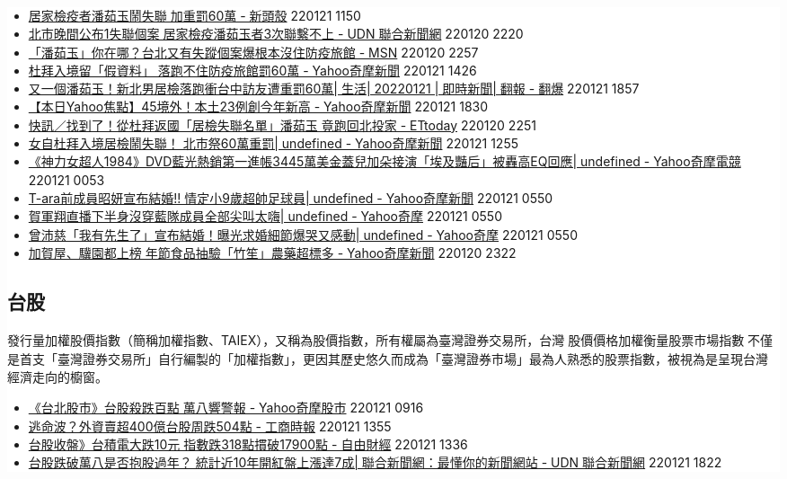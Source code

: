 - [居家檢疫者潘茹玉鬧失聯 加重罰60萬 - 新頭殼](https://newtalk.tw/news/view/2022-01-21/699817 "居家檢疫者潘茹玉鬧失聯 加重罰60萬 - 新頭殼") 220121 1150
- [北市晚間公布1失聯個案 居家檢疫潘茹玉者3次聯繫不上 - UDN 聯合新聞網](https://udn.com/news/story/120940/6048753?from=udn_mobile_indexrecommend "北市晚間公布1失聯個案 居家檢疫潘茹玉者3次聯繫不上 - UDN 聯合新聞網") 220120 2220
- [「潘茹玉」你在哪？台北又有失蹤個案爆根本沒住防疫旅館 - MSN](https://www.msn.com/zh-tw/news/living/%E6%BD%98%E8%8C%B9%E7%8E%89-%E4%BD%A0%E5%9C%A8%E5%93%AA-%E5%8F%B0%E5%8C%97%E5%8F%88%E6%9C%89%E5%A4%B1%E8%B9%A4%E5%80%8B%E6%A1%88-%E7%88%86%E6%A0%B9%E6%9C%AC%E6%B2%92%E4%BD%8F%E9%98%B2%E7%96%AB%E6%97%85%E9%A4%A8/ar-AASYq0e "「潘茹玉」你在哪？台北又有失蹤個案爆根本沒住防疫旅館 - MSN") 220120 2257
- [杜拜入境留「假資料」 落跑不住防疫旅館罰60萬 - Yahoo奇摩新聞](https://tw.news.yahoo.com/%E6%9D%9C%E6%8B%9C%E5%85%A5%E5%A2%83%E7%95%99-%E5%81%87%E8%B3%87%E6%96%99-%E8%90%BD%E8%B7%91%E4%B8%8D%E4%BD%8F%E9%98%B2%E7%96%AB%E6%97%85%E9%A4%A8%E7%BD%B060%E8%90%AC-062614955.html "杜拜入境留「假資料」 落跑不住防疫旅館罰60萬 - Yahoo奇摩新聞") 220121 1426
- [又一個潘茹玉！新北男居檢落跑衝台中訪友遭重罰60萬| 生活| 20220121 | 即時新聞| 翻報 - 翻爆](https://turnnewsapp.com/livenews/life/@www.chinatimes.com--realtimenews--20220121004592-260405 "又一個潘茹玉！新北男居檢落跑衝台中訪友遭重罰60萬| 生活| 20220121 | 即時新聞| 翻報 - 翻爆") 220121 1857
- [【本日Yahoo焦點】45境外！本土23例創今年新高 - Yahoo奇摩新聞](https://tw.news.yahoo.com/%E3%80%90%E6%9C%AC%E6%97%A5-yahoo%E7%84%A6%E9%BB%9E%E3%80%91-45-%E5%A2%83%E5%A4%96%EF%BC%81%E6%9C%AC%E5%9C%9F-23-%E4%BE%8B%E5%89%B5%E4%BB%8A%E5%B9%B4%E6%96%B0%E9%AB%98-103040682.html "【本日Yahoo焦點】45境外！本土23例創今年新高 - Yahoo奇摩新聞") 220121 1830
- [快訊／找到了！從杜拜返國「居檢失聯名單」潘茹玉 竟跑回北投家 - ETtoday](https://www.ettoday.net/news/20220120/2174238.htm?from=rss "快訊／找到了！從杜拜返國「居檢失聯名單」潘茹玉 竟跑回北投家 - ETtoday") 220120 2251
- [女自杜拜入境居檢鬧失聯！ 北市祭60萬重罰| undefined - Yahoo奇摩新聞](https://tw.yahoo.com/tv/%E5%A5%B3%E8%87%AA%E6%9D%9C%E6%8B%9C%E5%85%A5%E5%A2%83%E5%B1%85%E6%AA%A2%E9%AC%A7%E5%A4%B1%E8%81%AF-%E5%8C%97%E5%B8%82%E7%A5%AD60%E8%90%AC%E9%87%8D%E7%BD%B0-045503607.html "女自杜拜入境居檢鬧失聯！ 北市祭60萬重罰| undefined - Yahoo奇摩新聞") 220121 1255
- [《神力女超人1984》DVD藍光熱銷第一進帳3445萬美金蓋兒加朵接演「埃及豔后」被轟高EQ回應| undefined - Yahoo奇摩電競](https://tw.yahoo.com/tv/%E7%A5%9E%E5%8A%9B%E5%A5%B3%E8%B6%85%E4%BA%BA1984-dvd%E8%97%8D%E5%85%89%E7%86%B1%E9%8A%B7%E7%AC%AC-%E9%80%B2%E5%B8%B33445%E8%90%AC%E7%BE%8E%E9%87%91-%E8%93%8B%E5%85%92%E5%8A%A0%E6%9C%B5%E6%8E%A5%E6%BC%94-%E5%9F%83%E5%8F%8A%E8%B1%94%E5%90%8E-105057710.html "《神力女超人1984》DVD藍光熱銷第一進帳3445萬美金蓋兒加朵接演「埃及豔后」被轟高EQ回應| undefined - Yahoo奇摩電競") 220121 0053
- [T-ara前成員昭妍宣布結婚!! 情定小9歲超帥足球員| undefined - Yahoo奇摩新聞](https://tw.yahoo.com/tv/t-ara%E5%89%8D%E6%88%90%E5%93%A1%E6%98%AD%E5%A6%8D%E5%AE%A3%E5%B8%83%E7%B5%90%E5%A9%9A-%E6%83%85%E5%AE%9A%E5%B0%8F9%E6%AD%B2%E8%B6%85%E5%B8%A5%E8%B6%B3%E7%90%83%E5%93%A1-105807759.html "T-ara前成員昭妍宣布結婚!! 情定小9歲超帥足球員| undefined - Yahoo奇摩新聞") 220121 0550
- [賀軍翔直播下半身沒穿藍隊成員全部尖叫太嗨| undefined - Yahoo奇摩](https://tw.yahoo.com/tv/%E8%B3%80%E8%BB%8D%E7%BF%94%E7%9B%B4%E6%92%AD%E4%B8%8B%E5%8D%8A%E8%BA%AB%E6%B2%92%E7%A9%BF-%E8%97%8D%E9%9A%8A%E6%88%90%E5%93%A1%E5%85%A8%E9%83%A8%E5%B0%96%E5%8F%AB%E5%A4%AA%E5%97%A8-053810376.html "賀軍翔直播下半身沒穿藍隊成員全部尖叫太嗨| undefined - Yahoo奇摩") 220121 0550
- [曾沛慈「我有先生了」宣布結婚！曝光求婚細節爆哭又感動| undefined - Yahoo奇摩](https://tw.yahoo.com/tv/%E6%9B%BE%E6%B2%9B%E6%85%88-%E6%88%91%E6%9C%89%E5%85%88%E7%94%9F%E4%BA%86-%E5%AE%A3%E5%B8%83%E7%B5%90%E5%A9%9A-%E6%9B%9D%E5%85%89%E6%B1%82%E5%A9%9A%E7%B4%B0%E7%AF%80%E7%88%86%E5%93%AD%E5%8F%88%E6%84%9F%E5%8B%95-085945132.html "曾沛慈「我有先生了」宣布結婚！曝光求婚細節爆哭又感動| undefined - Yahoo奇摩") 220121 0550
- [加賀屋、驥園都上榜 年節食品抽驗「竹笙」農藥超標多 - Yahoo奇摩新聞](https://tw.yahoo.com/tv/%E5%8A%A0%E8%B3%80%E5%B1%8B-%E9%A9%A5%E5%9C%92%E9%83%BD%E4%B8%8A%E6%A6%9C-%E5%B9%B4%E7%AF%80%E9%A3%9F%E5%93%81%E6%8A%BD%E9%A9%97-%E7%AB%B9%E7%AC%99-%E8%BE%B2%E8%97%A5%E8%B6%85%E6%A8%99%E5%A4%9A-031037297.html "加賀屋、驥園都上榜 年節食品抽驗「竹笙」農藥超標多 - Yahoo奇摩新聞") 220120 2322

## 台股

發行量加權股價指數（簡稱加權指數、TAIEX），又稱為股價指數，所有權屬為臺灣證券交易所，台灣 股價價格加權衡量股票市場指數 不僅是首支「臺灣證券交易所」自行編製的「加權指數」，更因其歷史悠久而成為「臺灣證券市場」最為人熟悉的股票指數，被視為是呈現台灣經濟走向的櫥窗。
- [《台北股市》台股殺跌百點 萬八響警報 - Yahoo奇摩股市](https://tw.stock.yahoo.com/news/%E5%8F%B0%E5%8C%97%E8%82%A1%E5%B8%82-%E5%8F%B0%E8%82%A1%E6%AE%BA%E8%B7%8C%E7%99%BE%E9%BB%9E-%E8%90%AC%E5%85%AB%E9%9F%BF%E8%AD%A6%E5%A0%B1-010946496.html "《台北股市》台股殺跌百點 萬八響警報 - Yahoo奇摩股市") 220121 0916
- [逃命波？外資賣超400億台股周跌504點 - 工商時報](https://ctee.com.tw/news/stocks/585230.html "逃命波？外資賣超400億台股周跌504點 - 工商時報") 220121 1355
- [台股收盤》台積電大跌10元 指數跌318點摜破17900點 - 自由財經](https://ec.ltn.com.tw/article/breakingnews/3808411 "台股收盤》台積電大跌10元 指數跌318點摜破17900點 - 自由財經") 220121 1336
- [台股跌破萬八是否抱股過年？ 統計近10年開紅盤上漲達7成| 聯合新聞網：最懂你的新聞網站 - UDN 聯合新聞網](https://udn.com/news/story/7251/6050935 "台股跌破萬八是否抱股過年？ 統計近10年開紅盤上漲達7成| 聯合新聞網：最懂你的新聞網站 - UDN 聯合新聞網") 220121 1822